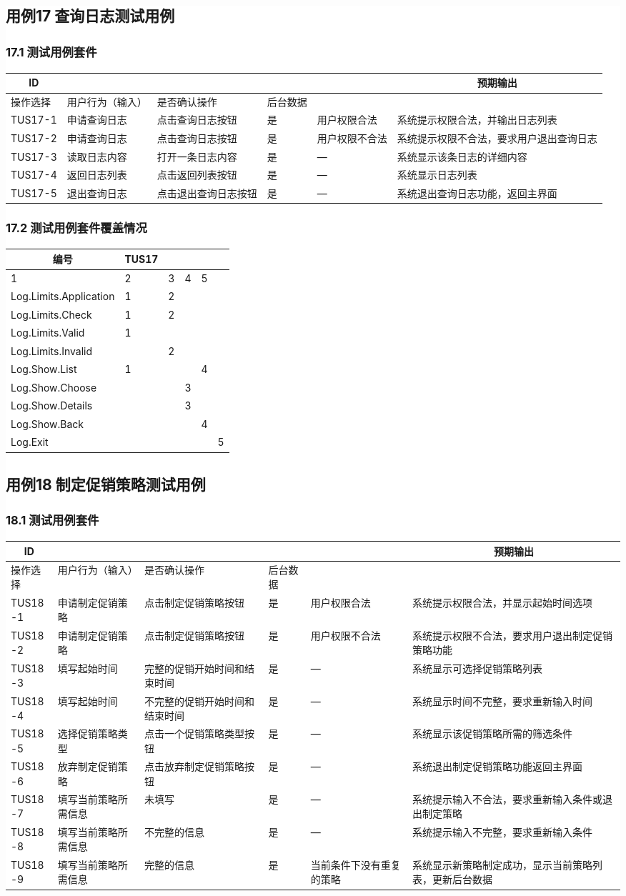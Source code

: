 ## 用例17 查询日志测试用例<a name=" 用例17 查询日志测试用例"></a>

### 17.1 测试用例套件<a name=" 17.1 测试用例套件"></a>

| ID      |          |            |      |         | 预期输出                 |
| ------- | -------- | ---------- | ---- | ------- | -------------------- |
| 操作选择    | 用户行为（输入） | 是否确认操作     | 后台数据 |         |                      |
| TUS17-1 | 申请查询日志   | 点击查询日志按钮   | 是    | 用户权限合法  | 系统提示权限合法，并输出日志列表     |
| TUS17-2 | 申请查询日志   | 点击查询日志按钮   | 是    | 用户权限不合法 | 系统提示权限不合法，要求用户退出查询日志 |
| TUS17-3 | 读取日志内容   | 打开一条日志内容   | 是    | —       | 系统显示该条日志的详细内容        |
| TUS17-4 | 返回日志列表   | 点击返回列表按钮   | 是    | —       | 系统显示日志列表             |
| TUS17-5 | 退出查询日志   | 点击退出查询日志按钮 | 是    | —       | 系统退出查询日志功能，返回主界面     |

### 17.2 测试用例套件覆盖情况<a name=" 17.2 测试用例套件覆盖情况"></a>

| 编号                     | TUS17 |      |      |      |      |
| ---------------------- | ----- | ---- | ---- | ---- | ---- |
| 1                      | 2     | 3    | 4    | 5    |      |
| Log.Limits.Application | 1     | 2    |      |      |      |
| Log.Limits.Check       | 1     | 2    |      |      |      |
| Log.Limits.Valid       | 1     |      |      |      |      |
| Log.Limits.Invalid     |       | 2    |      |      |      |
| Log.Show.List          | 1     |      |      | 4    |      |
| Log.Show.Choose        |       |      | 3    |      |      |
| Log.Show.Details       |       |      | 3    |      |      |
| Log.Show.Back          |       |      |      | 4    |      |
| Log.Exit               |       |      |      |      | 5    |

## 用例18 制定促销策略测试用例<a name=" 用例18 制定促销策略测试用例"></a>

### 18.1 测试用例套件<a name=" 18.1 测试用例套件"></a>

| ID       |            |                 |      |              | 预期输出                        |
| -------- | ---------- | --------------- | ---- | ------------ | --------------------------- |
| 操作选择     | 用户行为（输入）   | 是否确认操作          | 后台数据 |              |                             |
| TUS18-1  | 申请制定促销策略   | 点击制定促销策略按钮      | 是    | 用户权限合法       | 系统提示权限合法，并显示起始时间选项          |
| TUS18-2  | 申请制定促销策略   | 点击制定促销策略按钮      | 是    | 用户权限不合法      | 系统提示权限不合法，要求用户退出制定促销策略功能    |
| TUS18-3  | 填写起始时间     | 完整的促销开始时间和结束时间  | 是    | —            | 系统显示可选择促销策略列表               |
| TUS18-4  | 填写起始时间     | 不完整的促销开始时间和结束时间 | 是    | —            | 系统显示时间不完整，要求重新输入时间          |
| TUS18-5  | 选择促销策略类型   | 点击一个促销策略类型按钮    | 是    | —            | 系统显示该促销策略所需的筛选条件            |
| TUS18-6  | 放弃制定促销策略   | 点击放弃制定促销策略按钮    | 是    | —            | 系统退出制定促销策略功能返回主界面           |
| TUS18-7  | 填写当前策略所需信息 | 未填写             | 是    | —            | 系统提示输入不合法，要求重新输入条件或退出制定策略   |
| TUS18-8  | 填写当前策略所需信息 | 不完整的信息          | 是    | —            | 系统提示输入不完整，要求重新输入条件          |
| TUS18-9  | 填写当前策略所需信息 | 完整的信息           | 是    | 当前条件下没有重复的策略 | 系统显示新策略制定成功，显示当前策略列表，更新后台数据 |